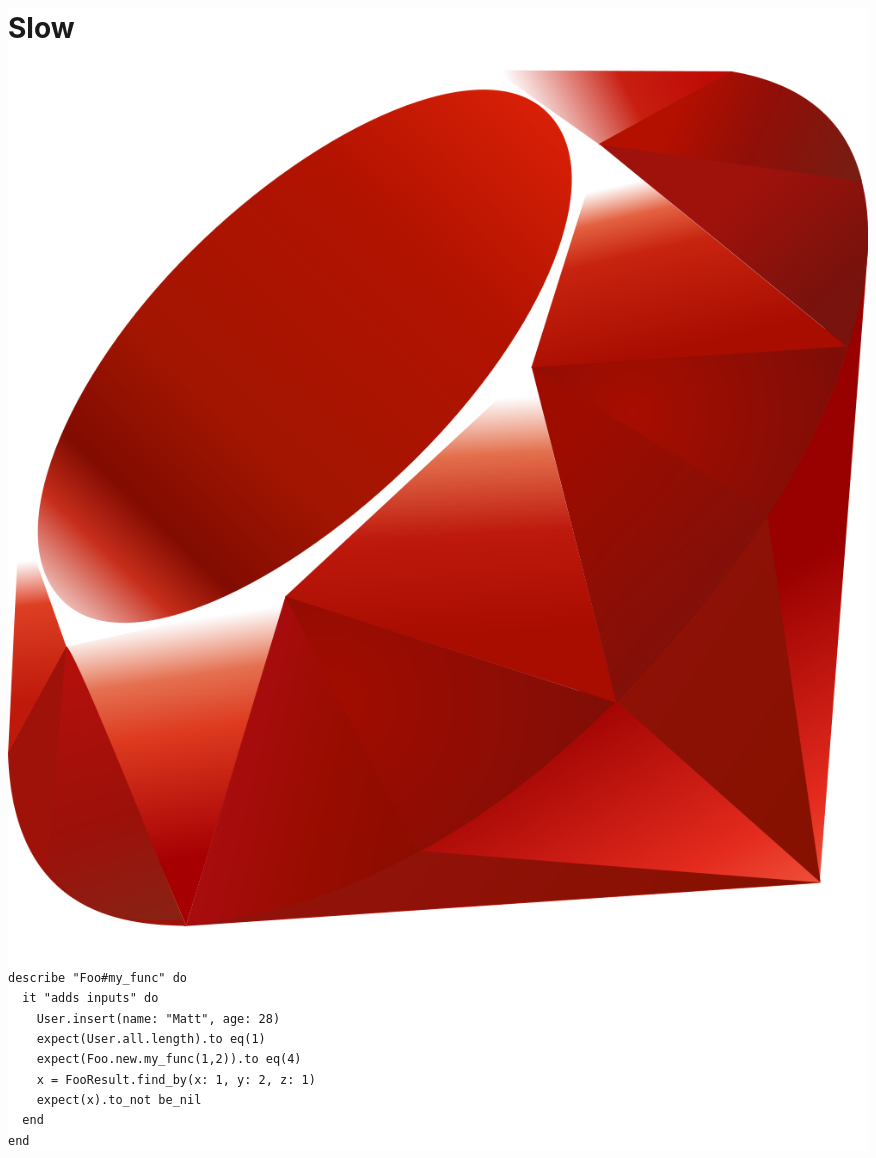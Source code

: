 
# Slow

<div id="lang-logo"> <img src="1000px-Ruby_logo.svg.png" id="lang"/> <pre><code class="lang-ruby hljs" data-trim data-noescape>
describe "Foo#my_func" do
  it "adds inputs" do
    User.insert(name: "Matt", age: 28)
    expect(User.all.length).to eq(1)
    expect(Foo.new.my_func(1,2)).to eq(4)
    x = FooResult.find_by(x: 1, y: 2, z: 1)
    expect(x).to_not be_nil
  end
end
</code></pre></div>

